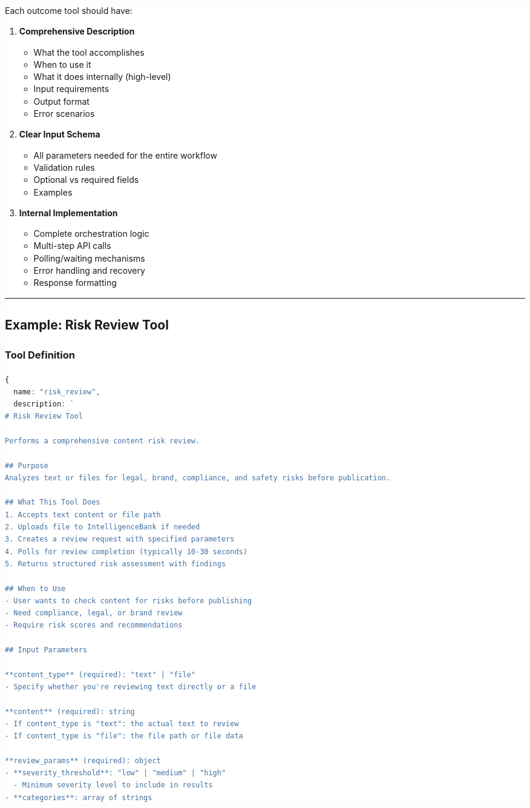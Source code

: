 Each outcome tool should have:

1. **Comprehensive Description**
   - What the tool accomplishes
   - When to use it
   - What it does internally (high-level)
   - Input requirements
   - Output format
   - Error scenarios

2. **Clear Input Schema**
   - All parameters needed for the entire workflow
   - Validation rules
   - Optional vs required fields
   - Examples

3. **Internal Implementation**
   - Complete orchestration logic
   - Multi-step API calls
   - Polling/waiting mechanisms
   - Error handling and recovery
   - Response formatting

---

## Example: Risk Review Tool

### Tool Definition

```typescript
{
  name: "risk_review",
  description: `
# Risk Review Tool

Performs a comprehensive content risk review.

## Purpose
Analyzes text or files for legal, brand, compliance, and safety risks before publication.

## What This Tool Does
1. Accepts text content or file path
2. Uploads file to IntelligenceBank if needed
3. Creates a review request with specified parameters
4. Polls for review completion (typically 10-30 seconds)
5. Returns structured risk assessment with findings

## When to Use
- User wants to check content for risks before publishing
- Need compliance, legal, or brand review
- Require risk scores and recommendations

## Input Parameters

**content_type** (required): "text" | "file"
- Specify whether you're reviewing text directly or a file

**content** (required): string
- If content_type is "text": the actual text to review
- If content_type is "file": the file path or file data

**review_params** (required): object
- **severity_threshold**: "low" | "medium" | "high"
  - Minimum severity level to include in results
- **categories**: array of strings
```
